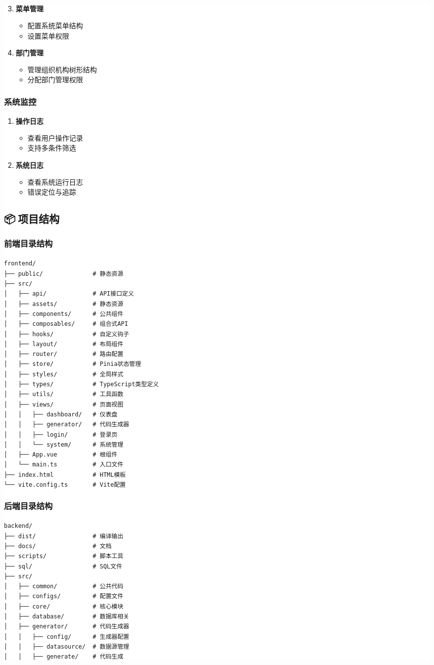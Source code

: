 3. **菜单管理**
   - 配置系统菜单结构
   - 设置菜单权限

4. **部门管理**
   - 管理组织机构树形结构
   - 分配部门管理权限

### 系统监控

1. **操作日志**
   - 查看用户操作记录
   - 支持多条件筛选

2. **系统日志**
   - 查看系统运行日志
   - 错误定位与追踪

## 📦 项目结构

### 前端目录结构

```
frontend/
├── public/              # 静态资源
├── src/
│   ├── api/             # API接口定义
│   ├── assets/          # 静态资源
│   ├── components/      # 公共组件
│   ├── composables/     # 组合式API
│   ├── hooks/           # 自定义钩子
│   ├── layout/          # 布局组件
│   ├── router/          # 路由配置
│   ├── store/           # Pinia状态管理
│   ├── styles/          # 全局样式
│   ├── types/           # TypeScript类型定义
│   ├── utils/           # 工具函数
│   ├── views/           # 页面视图
│   │   ├── dashboard/   # 仪表盘
│   │   ├── generator/   # 代码生成器
│   │   ├── login/       # 登录页
│   │   └── system/      # 系统管理
│   ├── App.vue          # 根组件
│   └── main.ts          # 入口文件
├── index.html           # HTML模板
└── vite.config.ts       # Vite配置
```

### 后端目录结构

```
backend/
├── dist/                # 编译输出
├── docs/                # 文档
├── scripts/             # 脚本工具
├── sql/                 # SQL文件
├── src/
│   ├── common/          # 公共代码
│   ├── configs/         # 配置文件
│   ├── core/            # 核心模块
│   ├── database/        # 数据库相关
│   ├── generator/       # 代码生成器
│   │   ├── config/      # 生成器配置
│   │   ├── datasource/  # 数据源管理
│   │   ├── generate/    # 代码生成
```